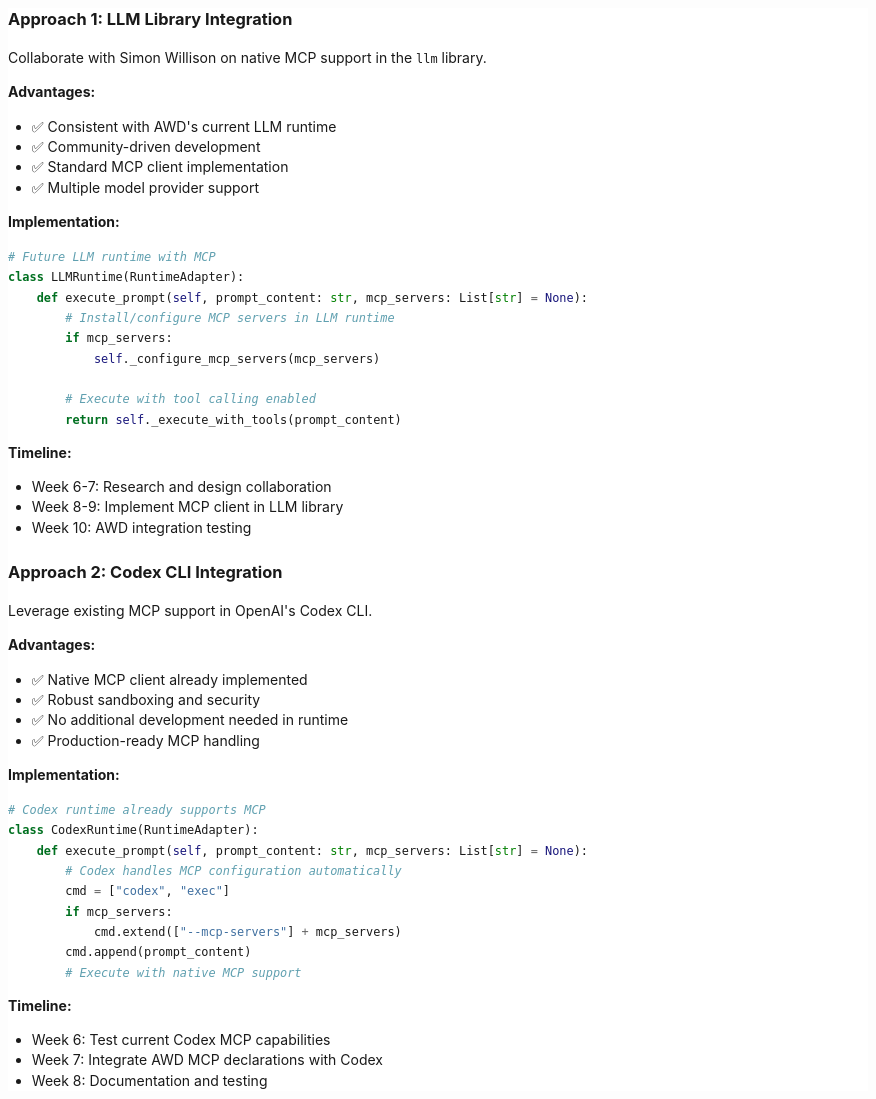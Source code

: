 ### Approach 1: LLM Library Integration
Collaborate with Simon Willison on native MCP support in the `llm` library.

**Advantages:**
- ✅ Consistent with AWD's current LLM runtime
- ✅ Community-driven development
- ✅ Standard MCP client implementation
- ✅ Multiple model provider support

**Implementation:**
```python
# Future LLM runtime with MCP
class LLMRuntime(RuntimeAdapter):
    def execute_prompt(self, prompt_content: str, mcp_servers: List[str] = None):
        # Install/configure MCP servers in LLM runtime
        if mcp_servers:
            self._configure_mcp_servers(mcp_servers)
        
        # Execute with tool calling enabled
        return self._execute_with_tools(prompt_content)
```

**Timeline:**
- Week 6-7: Research and design collaboration
- Week 8-9: Implement MCP client in LLM library  
- Week 10: AWD integration testing

### Approach 2: Codex CLI Integration  
Leverage existing MCP support in OpenAI's Codex CLI.

**Advantages:**
- ✅ Native MCP client already implemented
- ✅ Robust sandboxing and security
- ✅ No additional development needed in runtime
- ✅ Production-ready MCP handling

**Implementation:**
```python
# Codex runtime already supports MCP
class CodexRuntime(RuntimeAdapter):
    def execute_prompt(self, prompt_content: str, mcp_servers: List[str] = None):
        # Codex handles MCP configuration automatically
        cmd = ["codex", "exec"]
        if mcp_servers:
            cmd.extend(["--mcp-servers"] + mcp_servers)
        cmd.append(prompt_content)
        # Execute with native MCP support
```

**Timeline:**
- Week 6: Test current Codex MCP capabilities
- Week 7: Integrate AWD MCP declarations with Codex
- Week 8: Documentation and testing
